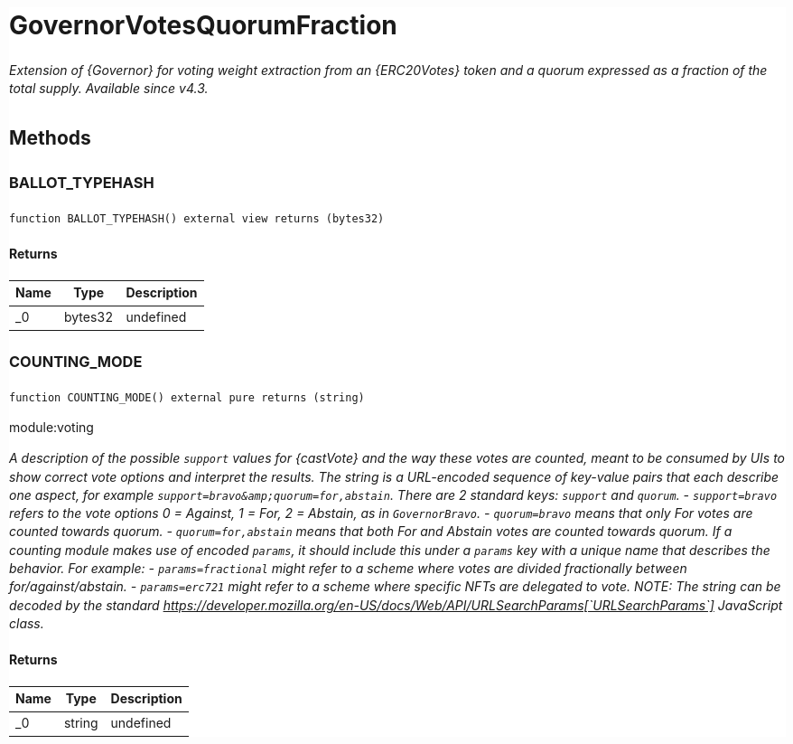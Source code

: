 # GovernorVotesQuorumFraction







*Extension of {Governor} for voting weight extraction from an {ERC20Votes} token and a quorum expressed as a fraction of the total supply. _Available since v4.3._*

## Methods

### BALLOT_TYPEHASH

```solidity
function BALLOT_TYPEHASH() external view returns (bytes32)
```






#### Returns

| Name | Type | Description |
|---|---|---|
| _0 | bytes32 | undefined |

### COUNTING_MODE

```solidity
function COUNTING_MODE() external pure returns (string)
```

module:voting

*A description of the possible `support` values for {castVote} and the way these votes are counted, meant to be consumed by UIs to show correct vote options and interpret the results. The string is a URL-encoded sequence of key-value pairs that each describe one aspect, for example `support=bravo&amp;quorum=for,abstain`. There are 2 standard keys: `support` and `quorum`. - `support=bravo` refers to the vote options 0 = Against, 1 = For, 2 = Abstain, as in `GovernorBravo`. - `quorum=bravo` means that only For votes are counted towards quorum. - `quorum=for,abstain` means that both For and Abstain votes are counted towards quorum. If a counting module makes use of encoded `params`, it should  include this under a `params` key with a unique name that describes the behavior. For example: - `params=fractional` might refer to a scheme where votes are divided fractionally between for/against/abstain. - `params=erc721` might refer to a scheme where specific NFTs are delegated to vote. NOTE: The string can be decoded by the standard https://developer.mozilla.org/en-US/docs/Web/API/URLSearchParams[`URLSearchParams`] JavaScript class.*


#### Returns

| Name | Type | Description |
|---|---|---|
| _0 | string | undefined |
